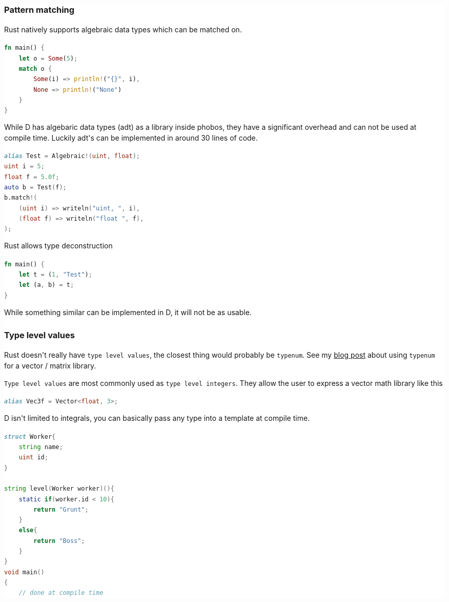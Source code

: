 ### Pattern matching

Rust natively supports algebraic data types which can be matched on.

```Rust
fn main() {
    let o = Some(5);
    match o {
        Some(i) => println!("{}", i),
        None => println!("None")
    }
}
```

While D has algebaric data types (adt) as a library inside phobos, they have a significant overhead and can not be used at compile time. Luckily adt's can be implemented in around 30 lines of code.

```D
alias Test = Algebraic!(uint, float);
uint i = 5;
float f = 5.0f;
auto b = Test(f);
b.match!(
    (uint i) => writeln("uint, ", i),
    (float f) => writeln("float ", f),
);
```

Rust allows type deconstruction

```Rust
fn main() {
    let t = (1, "Test");
    let (a, b) = t;
}
```

While something similar can be implemented in D, it will not be as usable.

### Type level values

Rust doesn't really have `type level values`, the closest thing would probably be `typenum`. See my [blog post](https://maikklein.github.io/post/impression-rust/) about using `typenum` for a vector / matrix library.

`Type level values` are most commonly used as `type level integers`. They allow the user to express a vector math library like this

```D
alias Vec3f = Vector<float, 3>;
```
D isn't limited to integrals, you can basically pass any type into a template at compile time.
```D
struct Worker{
    string name;
    uint id;
}

string level(Worker worker)(){
    static if(worker.id < 10){
        return "Grunt";
    }
    else{
        return "Boss";
    }
}
void main()
{
    // done at compile time
```